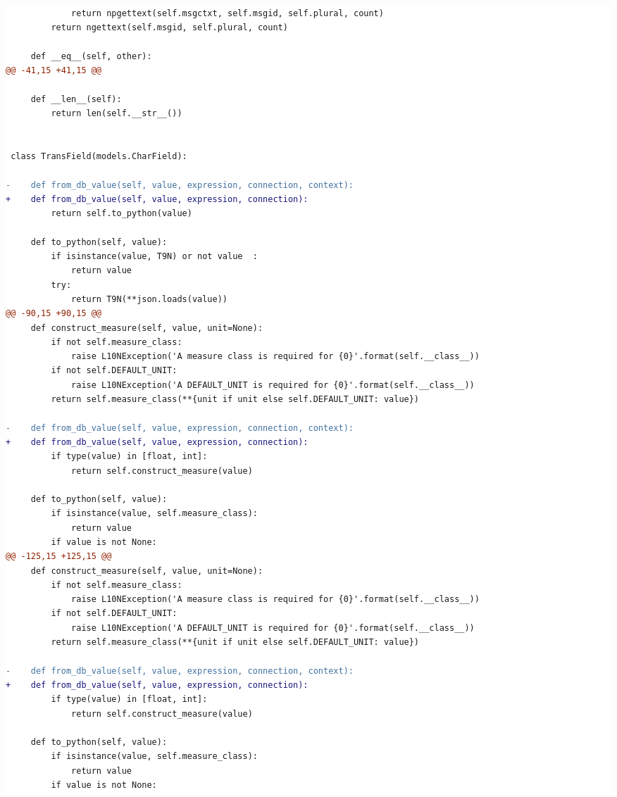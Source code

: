 ```diff
             return npgettext(self.msgctxt, self.msgid, self.plural, count)
         return ngettext(self.msgid, self.plural, count)
 
     def __eq__(self, other):
@@ -41,15 +41,15 @@
 
     def __len__(self):
         return len(self.__str__())
 
 
 class TransField(models.CharField):
 
-    def from_db_value(self, value, expression, connection, context):
+    def from_db_value(self, value, expression, connection):
         return self.to_python(value)
 
     def to_python(self, value):
         if isinstance(value, T9N) or not value  :
             return value
         try:
             return T9N(**json.loads(value))
@@ -90,15 +90,15 @@
     def construct_measure(self, value, unit=None):
         if not self.measure_class:
             raise L10NException('A measure class is required for {0}'.format(self.__class__))
         if not self.DEFAULT_UNIT:
             raise L10NException('A DEFAULT_UNIT is required for {0}'.format(self.__class__))
         return self.measure_class(**{unit if unit else self.DEFAULT_UNIT: value})
 
-    def from_db_value(self, value, expression, connection, context):
+    def from_db_value(self, value, expression, connection):
         if type(value) in [float, int]:
             return self.construct_measure(value)
 
     def to_python(self, value):
         if isinstance(value, self.measure_class):
             return value
         if value is not None:
@@ -125,15 +125,15 @@
     def construct_measure(self, value, unit=None):
         if not self.measure_class:
             raise L10NException('A measure class is required for {0}'.format(self.__class__))
         if not self.DEFAULT_UNIT:
             raise L10NException('A DEFAULT_UNIT is required for {0}'.format(self.__class__))
         return self.measure_class(**{unit if unit else self.DEFAULT_UNIT: value})
 
-    def from_db_value(self, value, expression, connection, context):
+    def from_db_value(self, value, expression, connection):
         if type(value) in [float, int]:
             return self.construct_measure(value)
 
     def to_python(self, value):
         if isinstance(value, self.measure_class):
             return value
         if value is not None:
```
